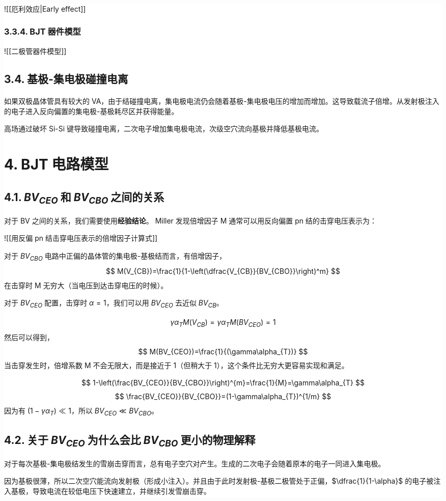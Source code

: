 ![[厄利效应|Early effect]]

### 3.3.4. BJT 器件模型

![[二极管器件模型]]

## 3.4. 基极-集电极碰撞电离

如果双极晶体管具有较大的 VA，由于结碰撞电离，集电极电流仍会随着基极-集电极电压的增加而增加。这导致载流子倍增。从发射极注入的电子进入反向偏置的集电极-基极耗尽区并获得能量。 

高场通过破坏 Si-Si 键导致碰撞电离，二次电子增加集电极电流，次级空穴流向基极并降低基极电流。

# 4. BJT 电路模型

## 4.1. $BV_{CEO}$ 和 $BV_{CBO}$ 之间的关系

对于 BV 之间的关系，我们需要使用**经验结论**。 Miller 发现倍增因子 M 通常可以用反向偏置 pn 结的击穿电压表示为：

![[用反偏 pn 结击穿电压表示的倍增因子计算式]]

对于 $BV_{CBO}$ 电路中正偏的晶体管的集电极-基极结而言，有倍增因子，
$$
M(V_{CB})=\frac{1}{1-\left(\dfrac{V_{CB}}{BV_{CBO}}\right)^m}
$$
在击穿时 M 无穷大（当电压到达击穿电压的时候）。

对于 $BV_{CEO}$ 配置，击穿时 $\alpha = 1$，我们可以用 $BV_{CEO}$ 去近似 $BV_{CB}$。

$$
\gamma\alpha_TM(V_{CB})=\gamma\alpha_TM(BV_{CEO})=1
$$
然后可以得到，
$$
M(BV_{CEO})=\frac{1}{(\gamma\alpha_{T})}
$$
当击穿发生时，倍增系数 M 不会无限大，而是接近于 1（但稍大于 1），这个条件比无穷大更容易实现和满足。

$$
1-\left(\frac{BV_{CEO}}{BV_{CBO}}\right)^{m}=\frac{1}{M}=\gamma\alpha_{T}
$$
$$
\frac{BV_{CEO}}{BV_{CBO}}=(1-\gamma\alpha_{T})^{1/m}
$$
因为有 $(1-\gamma\alpha _{T})\ll 1$，所以 $BV_{CEO} \ll BV_{CBO}$。

## 4.2. 关于 $BV_{CEO}$ 为什么会比 $BV_{CBO}$ 更小的物理解释

对于每次基极-集电极结发生的雪崩击穿而言，总有电子空穴对产生。生成的二次电子会随着原本的电子一同进入集电极。

因为基极很薄，所以二次空穴能流向发射极（形成小注入）。并且由于此时发射极-基极二极管处于正偏，$\dfrac{1}{1-\alpha}$ 的电子被注入基极，导致电流在较低电压下快速建立，并继续引发雪崩击穿。
